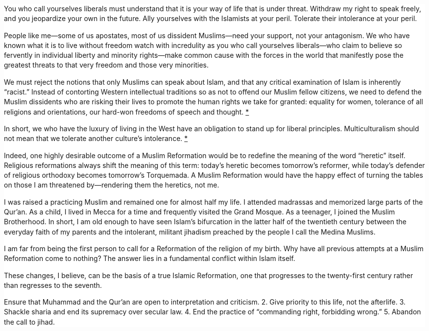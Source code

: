 
You who call yourselves liberals must understand that it is your way of life
that is under threat. Withdraw my right to speak freely, and you jeopardize your
own in the future. Ally yourselves with the Islamists at your peril. Tolerate
their intolerance at your peril.


People like me—some of us apostates, most of us dissident Muslims—need your
support, not your antagonism. We who have known what it is to live without
freedom watch with incredulity as you who call yourselves liberals—who claim to
believe so fervently in individual liberty and minority rights—make common cause
with the forces in the world that manifestly pose the greatest threats to that
very freedom and those very minorities.


We must reject the notions that only Muslims can speak about Islam, and that any
critical examination of Islam is inherently “racist.” Instead of contorting
Western intellectual traditions so as not to offend our Muslim fellow citizens,
we need to defend the Muslim dissidents who are risking their lives to promote
the human rights we take for granted: equality for women, tolerance of all
religions and orientations, our hard-won freedoms of speech and thought.
[\*](#ASIN:B00FVW8MH0;LOC:372)


In short, we who have the luxury of living in the West have an obligation to
stand up for liberal principles. Multiculturalism should not mean that we
tolerate another culture’s intolerance. [\*](#ASIN:B00FVW8MH0;LOC:377)


Indeed, one highly desirable outcome of a Muslim Reformation would be to
redefine the meaning of the word “heretic” itself. Religious reformations always
shift the meaning of this term: today’s heretic becomes tomorrow’s reformer,
while today’s defender of religious orthodoxy becomes tomorrow’s Torquemada. A
Muslim Reformation would have the happy effect of turning the tables on those I
am threatened by—rendering them the heretics, not me.


I was raised a practicing Muslim and remained one for almost half my life. I
attended madrassas and memorized large parts of the Qur’an. As a child, I lived
in Mecca for a time and frequently visited the Grand Mosque. As a teenager, I
joined the Muslim Brotherhood. In short, I am old enough to have seen Islam’s
bifurcation in the latter half of the twentieth century between the everyday
faith of my parents and the intolerant, militant jihadism preached by the people
I call the Medina Muslims.


I am far from being the first person to call for a Reformation of the religion
of my birth. Why have all previous attempts at a Muslim Reformation come to
nothing? The answer lies in a fundamental conflict within Islam itself.


These changes, I believe, can be the basis of a true Islamic Reformation, one
that progresses to the twenty-first century rather than regresses to the
seventh.


Ensure that Muhammad and the Qur’an are open to interpretation and criticism. 2.
Give priority to this life, not the afterlife. 3. Shackle sharia and end its
supremacy over secular law. 4. End the practice of “commanding right, forbidding
wrong.” 5. Abandon the call to jihad.
